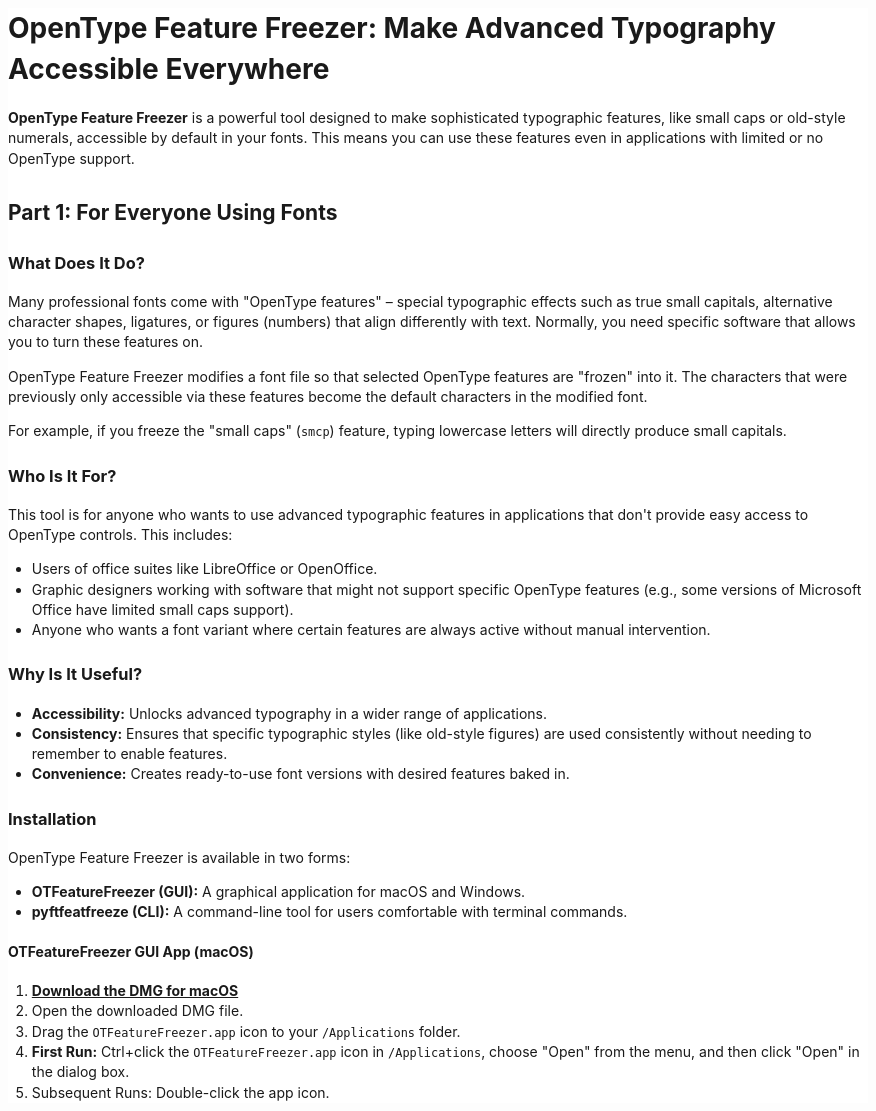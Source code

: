 # OpenType Feature Freezer: Make Advanced Typography Accessible Everywhere

**OpenType Feature Freezer** is a powerful tool designed to make sophisticated typographic features, like small caps or old-style numerals, accessible by default in your fonts. This means you can use these features even in applications with limited or no OpenType support.

## Part 1: For Everyone Using Fonts

### What Does It Do?

Many professional fonts come with "OpenType features" – special typographic effects such as true small capitals, alternative character shapes, ligatures, or figures (numbers) that align differently with text. Normally, you need specific software that allows you to turn these features on.

OpenType Feature Freezer modifies a font file so that selected OpenType features are "frozen" into it. The characters that were previously only accessible via these features become the default characters in the modified font.

For example, if you freeze the "small caps" (`smcp`) feature, typing lowercase letters will directly produce small capitals.

### Who Is It For?

This tool is for anyone who wants to use advanced typographic features in applications that don't provide easy access to OpenType controls. This includes:

*   Users of office suites like LibreOffice or OpenOffice.
*   Graphic designers working with software that might not support specific OpenType features (e.g., some versions of Microsoft Office have limited small caps support).
*   Anyone who wants a font variant where certain features are always active without manual intervention.

### Why Is It Useful?

*   **Accessibility:** Unlocks advanced typography in a wider range of applications.
*   **Consistency:** Ensures that specific typographic styles (like old-style figures) are used consistently without needing to remember to enable features.
*   **Convenience:** Creates ready-to-use font versions with desired features baked in.

### Installation

OpenType Feature Freezer is available in two forms:

*   **OTFeatureFreezer (GUI):** A graphical application for macOS and Windows.
*   **pyftfeatfreeze (CLI):** A command-line tool for users comfortable with terminal commands.

#### OTFeatureFreezer GUI App (macOS)

1.  **[Download the DMG for macOS](https://github.com/twardoch/fonttools-opentype-feature-freezer/raw/master/download/OTFeatureFreezer.dmg)**
2.  Open the downloaded DMG file.
3.  Drag the `OTFeatureFreezer.app` icon to your `/Applications` folder.
4.  **First Run:** Ctrl+click the `OTFeatureFreezer.app` icon in `/Applications`, choose "Open" from the menu, and then click "Open" in the dialog box.
5.  Subsequent Runs: Double-click the app icon.
